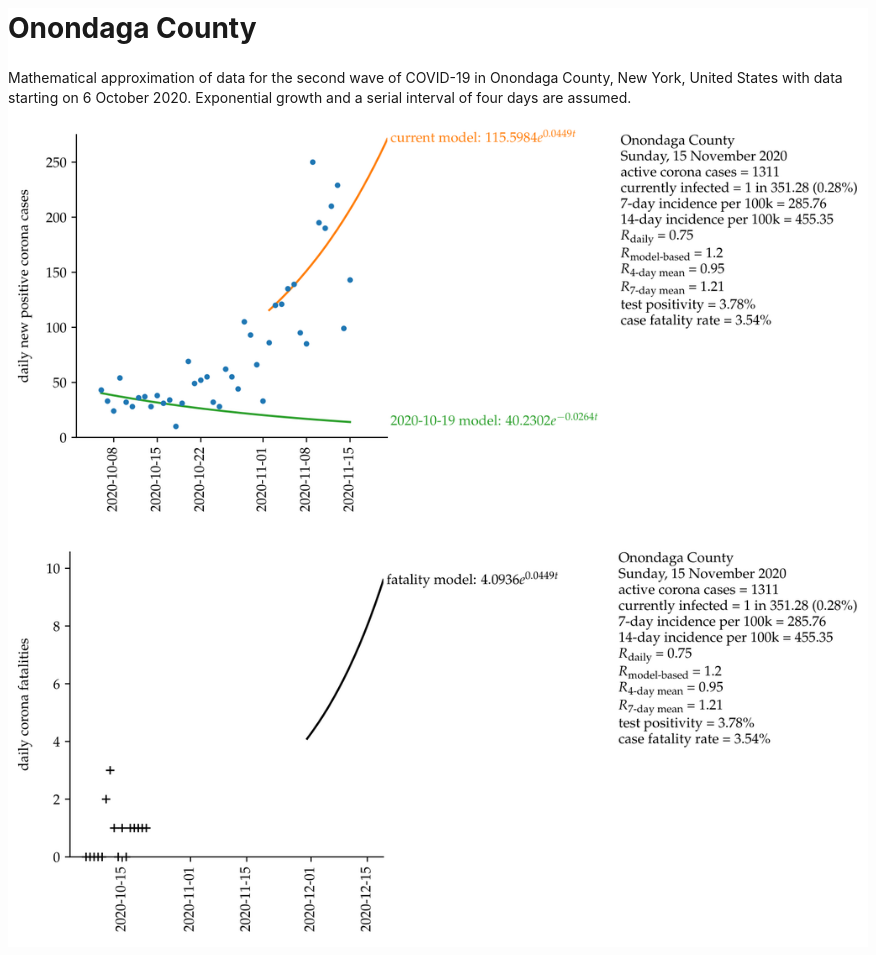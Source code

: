 # Onondaga County

Mathematical approximation of data for the second wave of COVID-19 in Onondaga County, New York, United States with data starting on 6 October 2020. Exponential growth and a serial interval of four days are assumed.

<p align=center><img width="100%" src="fig/ModelDailyCasesOnondagaCounty.svg"></p>

<p align=center><img width="100%" src="fig/ModelDailyFatalitiesOnondagaCounty.svg"></p>

